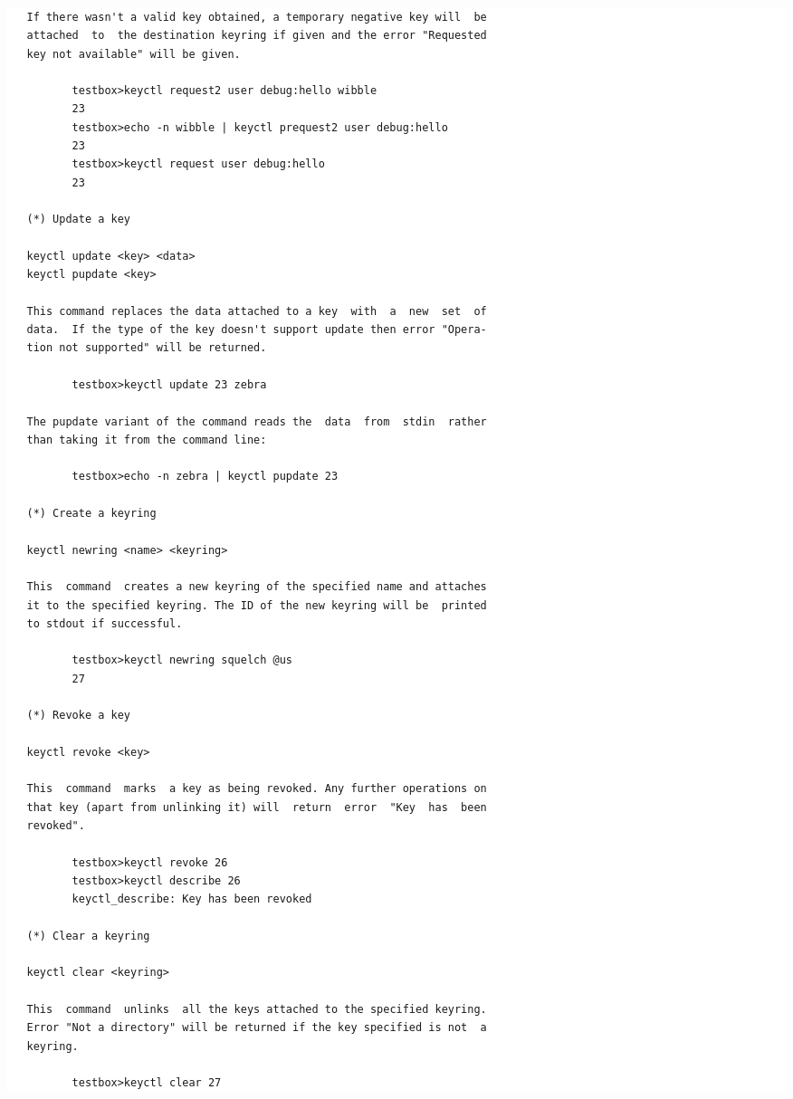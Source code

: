        If there wasn't a valid key obtained, a temporary negative key will  be
       attached  to  the destination keyring if given and the error "Requested
       key not available" will be given.

              testbox>keyctl request2 user debug:hello wibble
              23
              testbox>echo -n wibble | keyctl prequest2 user debug:hello
              23
              testbox>keyctl request user debug:hello
              23

       (*) Update a key

       keyctl update <key> <data>
       keyctl pupdate <key>

       This command replaces the data attached to a key  with  a  new  set  of
       data.  If the type of the key doesn't support update then error "Opera-
       tion not supported" will be returned.

              testbox>keyctl update 23 zebra

       The pupdate variant of the command reads the  data  from  stdin  rather
       than taking it from the command line:

              testbox>echo -n zebra | keyctl pupdate 23

       (*) Create a keyring

       keyctl newring <name> <keyring>

       This  command  creates a new keyring of the specified name and attaches
       it to the specified keyring. The ID of the new keyring will be  printed
       to stdout if successful.

              testbox>keyctl newring squelch @us
              27

       (*) Revoke a key

       keyctl revoke <key>

       This  command  marks  a key as being revoked. Any further operations on
       that key (apart from unlinking it) will  return  error  "Key  has  been
       revoked".

              testbox>keyctl revoke 26
              testbox>keyctl describe 26
              keyctl_describe: Key has been revoked

       (*) Clear a keyring

       keyctl clear <keyring>

       This  command  unlinks  all the keys attached to the specified keyring.
       Error "Not a directory" will be returned if the key specified is not  a
       keyring.

              testbox>keyctl clear 27
